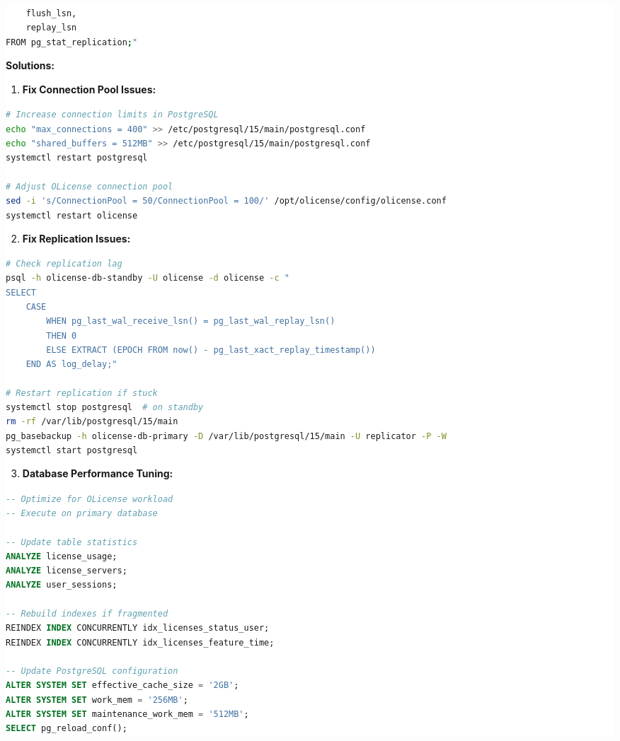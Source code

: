 ```bash
    flush_lsn, 
    replay_lsn 
FROM pg_stat_replication;"
```

**Solutions:**

1. **Fix Connection Pool Issues:**
```bash
# Increase connection limits in PostgreSQL
echo "max_connections = 400" >> /etc/postgresql/15/main/postgresql.conf
echo "shared_buffers = 512MB" >> /etc/postgresql/15/main/postgresql.conf
systemctl restart postgresql

# Adjust OLicense connection pool
sed -i 's/ConnectionPool = 50/ConnectionPool = 100/' /opt/olicense/config/olicense.conf
systemctl restart olicense
```

2. **Fix Replication Issues:**
```bash
# Check replication lag
psql -h olicense-db-standby -U olicense -d olicense -c "
SELECT 
    CASE 
        WHEN pg_last_wal_receive_lsn() = pg_last_wal_replay_lsn() 
        THEN 0 
        ELSE EXTRACT (EPOCH FROM now() - pg_last_xact_replay_timestamp()) 
    END AS log_delay;"

# Restart replication if stuck
systemctl stop postgresql  # on standby
rm -rf /var/lib/postgresql/15/main
pg_basebackup -h olicense-db-primary -D /var/lib/postgresql/15/main -U replicator -P -W
systemctl start postgresql
```

3. **Database Performance Tuning:**
```sql
-- Optimize for OLicense workload
-- Execute on primary database

-- Update table statistics
ANALYZE license_usage;
ANALYZE license_servers;
ANALYZE user_sessions;

-- Rebuild indexes if fragmented
REINDEX INDEX CONCURRENTLY idx_licenses_status_user;
REINDEX INDEX CONCURRENTLY idx_licenses_feature_time;

-- Update PostgreSQL configuration
ALTER SYSTEM SET effective_cache_size = '2GB';
ALTER SYSTEM SET work_mem = '256MB';
ALTER SYSTEM SET maintenance_work_mem = '512MB';
SELECT pg_reload_conf();
```
